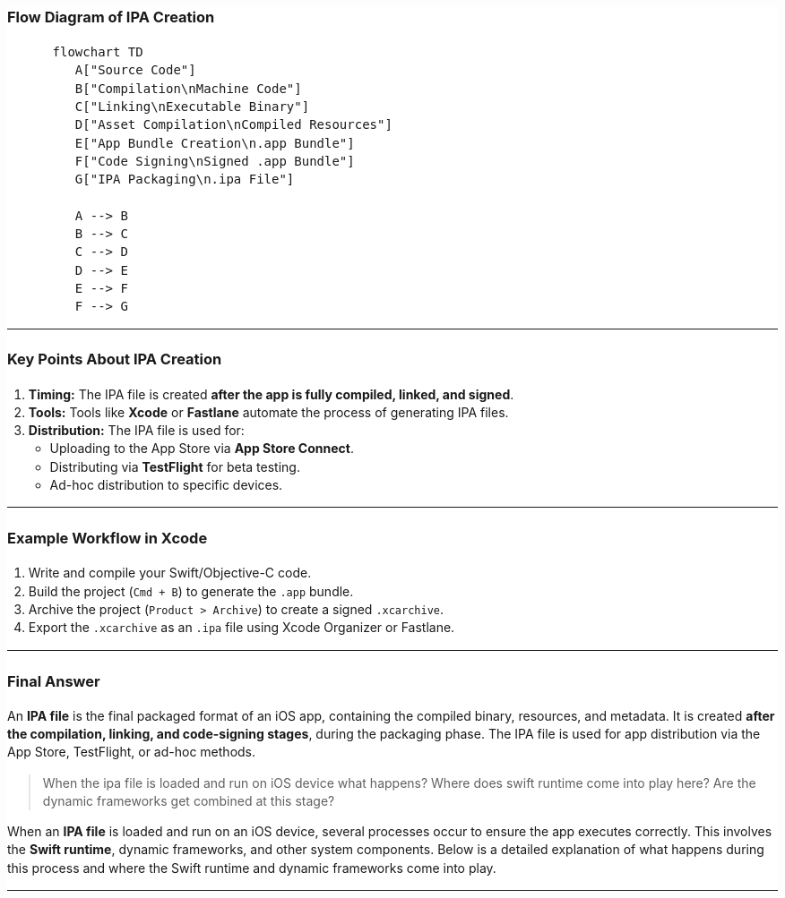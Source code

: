 ### **Flow Diagram of IPA Creation**


<pre class="mermaid">
      flowchart TD
         A["Source Code"]
         B["Compilation\nMachine Code"]
         C["Linking\nExecutable Binary"]
         D["Asset Compilation\nCompiled Resources"]
         E["App Bundle Creation\n.app Bundle"]
         F["Code Signing\nSigned .app Bundle"]
         G["IPA Packaging\n.ipa File"]

         A --> B
         B --> C
         C --> D
         D --> E
         E --> F
         F --> G
</pre>

---

### **Key Points About IPA Creation**
1. **Timing:** The IPA file is created **after the app is fully compiled, linked, and signed**.
2. **Tools:** Tools like **Xcode** or **Fastlane** automate the process of generating IPA files.
3. **Distribution:** The IPA file is used for:
   - Uploading to the App Store via **App Store Connect**.
   - Distributing via **TestFlight** for beta testing.
   - Ad-hoc distribution to specific devices.

---

### **Example Workflow in Xcode**
1. Write and compile your Swift/Objective-C code.
2. Build the project (`Cmd + B`) to generate the `.app` bundle.
3. Archive the project (`Product > Archive`) to create a signed `.xcarchive`.
4. Export the `.xcarchive` as an `.ipa` file using Xcode Organizer or Fastlane.

---

### **Final Answer**
An **IPA file** is the final packaged format of an iOS app, containing the compiled binary, resources, and metadata. It is created **after the compilation, linking, and code-signing stages**, during the packaging phase. The IPA file is used for app distribution via the App Store, TestFlight, or ad-hoc methods.

> When the ipa file is loaded and run on iOS device what happens? Where does swift runtime come into play here? Are the dynamic frameworks get combined at this stage?

When an **IPA file** is loaded and run on an iOS device, several processes occur to ensure the app executes correctly. This involves the **Swift runtime**, dynamic frameworks, and other system components. Below is a detailed explanation of what happens during this process and where the Swift runtime and dynamic frameworks come into play.

---